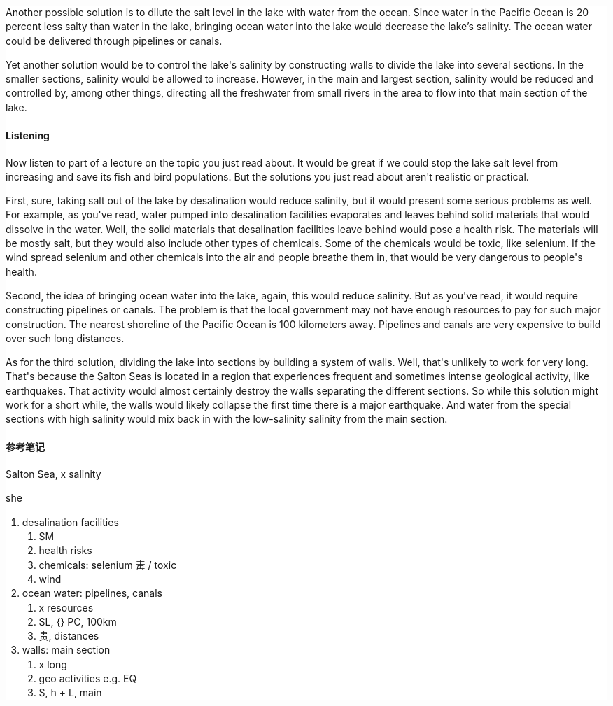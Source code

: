 Another possible solution is to dilute the salt level in the lake with water from the ocean. Since water in the Pacific Ocean is 20 percent less salty than water in the lake, bringing ocean water into the lake would decrease the lake’s salinity. The ocean water could be delivered through pipelines or canals.

Yet another solution would be to control the lake's salinity by constructing walls to divide the lake into several sections. In the smaller sections, salinity would be allowed to increase. However, in the main and largest section, salinity would be reduced and controlled by, among other things, directing all the freshwater from small rivers in the area to flow into that main section of the lake.

#### Listening

Now listen to part of a lecture on the topic you just read about.
It would be great if we could stop the lake salt level from increasing and save its fish and bird populations. But the solutions you just read about aren't realistic or practical.

First, sure, taking salt out of the lake by desalination would reduce salinity, but it would present some serious problems as well. For example, as you've read, water pumped into desalination facilities evaporates and leaves behind solid materials that would dissolve in the water. Well, the solid materials that desalination facilities leave behind would pose a health risk. The materials will be mostly salt, but they would also include other types of chemicals. Some of the chemicals would be toxic, like selenium. If the wind spread selenium and other chemicals into the air and people breathe them in, that would be very dangerous to people's health.

Second, the idea of bringing ocean water into the lake, again, this would reduce salinity. But as you've read, it would require constructing pipelines or canals. The problem is that the local government may not have enough resources to pay for such major construction. The nearest shoreline of the Pacific Ocean is 100 kilometers away. Pipelines and canals are very expensive to build over such long distances.

As for the third solution, dividing the lake into sections by building a system of walls. Well, that's unlikely to work for very long. That's because the Salton Seas is located in a region that experiences frequent and sometimes intense geological activity, like earthquakes. That activity would almost certainly destroy the walls separating the different sections. So while this solution might work for a short while, the walls would likely collapse the first time there is a major earthquake. And water from the special sections with high salinity would mix back in with the low-salinity salinity from the main section.

#### 参考笔记

Salton Sea, x salinity

she

1. desalination facilities
    1. SM
    2. health risks
    3. chemicals: selenium 毒 / toxic
    4. wind
2. ocean water: pipelines, canals
    1. x resources
    2. SL, {} PC, 100km
    3. 贵, distances
3. walls: main section
    1. x long
    2. geo activities e.g. EQ
    3. S, h + L, main
